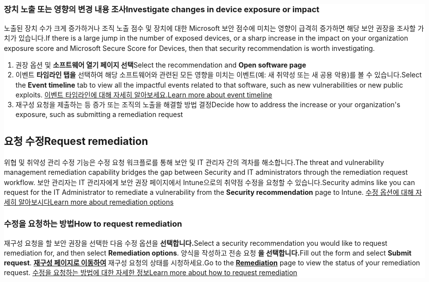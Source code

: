 ### <a name="investigate-changes-in-device-exposure-or-impact"></a><span data-ttu-id="27a6b-168">장치 노출 또는 영향의 변경 내용 조사</span><span class="sxs-lookup"><span data-stu-id="27a6b-168">Investigate changes in device exposure or impact</span></span>

<span data-ttu-id="27a6b-169">노출된 장치 수가 크게 증가하거나 조직 노출 점수 및 장치에 대한 Microsoft 보안 점수에 미치는 영향이 급격히 증가하면 해당 보안 권장을 조사할 가치가 있습니다.</span><span class="sxs-lookup"><span data-stu-id="27a6b-169">If there is a large jump in the number of exposed devices, or a sharp increase in the impact on your organization exposure score and Microsoft Secure Score for Devices, then that security recommendation is worth investigating.</span></span>

1. <span data-ttu-id="27a6b-170">권장 옵션 및 **소프트웨어 열기 페이지 선택**</span><span class="sxs-lookup"><span data-stu-id="27a6b-170">Select the recommendation and **Open software page**</span></span>
2. <span data-ttu-id="27a6b-171">이벤트 **타임라인 탭을** 선택하여 해당 소프트웨어와 관련된 모든 영향을 미치는 이벤트(예: 새 취약성 또는 새 공용 악용)를 볼 수 있습니다.</span><span class="sxs-lookup"><span data-stu-id="27a6b-171">Select the **Event timeline** tab to view all the impactful events related to that software, such as new vulnerabilities or new public exploits.</span></span> [<span data-ttu-id="27a6b-172">이벤트 타임라인에 대해 자세히 알아보세요.</span><span class="sxs-lookup"><span data-stu-id="27a6b-172">Learn more about event timeline</span></span>](threat-and-vuln-mgt-event-timeline.md)
3. <span data-ttu-id="27a6b-173">재구성 요청을 제출하는 등 증가 또는 조직의 노출을 해결할 방법 결정</span><span class="sxs-lookup"><span data-stu-id="27a6b-173">Decide how to address the increase or your organization's exposure, such as submitting a remediation request</span></span>

## <a name="request-remediation"></a><span data-ttu-id="27a6b-174">요청 수정</span><span class="sxs-lookup"><span data-stu-id="27a6b-174">Request remediation</span></span>

<span data-ttu-id="27a6b-175">위협 및 취약성 관리 수정 기능은 수정 요청 워크플로를 통해 보안 및 IT 관리자 간의 격차를 해소합니다.</span><span class="sxs-lookup"><span data-stu-id="27a6b-175">The threat and vulnerability management remediation capability bridges the gap between Security and IT administrators through the remediation request workflow.</span></span> <span data-ttu-id="27a6b-176">보안 관리자는 IT 관리자에게 보안 권장 페이지에서 Intune으로의  취약점 수정을 요청할 수 있습니다.</span><span class="sxs-lookup"><span data-stu-id="27a6b-176">Security admins like you can request for the IT Administrator to remediate a vulnerability from the **Security recommendation** page to Intune.</span></span> [<span data-ttu-id="27a6b-177">수정 옵션에 대해 자세히 알아보시다</span><span class="sxs-lookup"><span data-stu-id="27a6b-177">Learn more about remediation options</span></span>](tvm-remediation.md)

### <a name="how-to-request-remediation"></a><span data-ttu-id="27a6b-178">수정을 요청하는 방법</span><span class="sxs-lookup"><span data-stu-id="27a6b-178">How to request remediation</span></span>

<span data-ttu-id="27a6b-179">재구성 요청을 할 보안 권장을 선택한 다음 수정 옵션을 **선택합니다.**</span><span class="sxs-lookup"><span data-stu-id="27a6b-179">Select a security recommendation you would like to request remediation for, and then select **Remediation options**.</span></span> <span data-ttu-id="27a6b-180">양식을 작성하고 전송 요청 **을 선택합니다.**</span><span class="sxs-lookup"><span data-stu-id="27a6b-180">Fill out the form and select **Submit request**.</span></span> <span data-ttu-id="27a6b-181">[**재구성 페이지로 이동하여**](tvm-remediation.md) 재구성 요청의 상태를 시청하세요.</span><span class="sxs-lookup"><span data-stu-id="27a6b-181">Go to the [**Remediation**](tvm-remediation.md) page to view the status of your remediation request.</span></span> [<span data-ttu-id="27a6b-182">수정을 요청하는 방법에 대한 자세한 정보</span><span class="sxs-lookup"><span data-stu-id="27a6b-182">Learn more about how to request remediation</span></span>](tvm-remediation.md#request-remediation)
